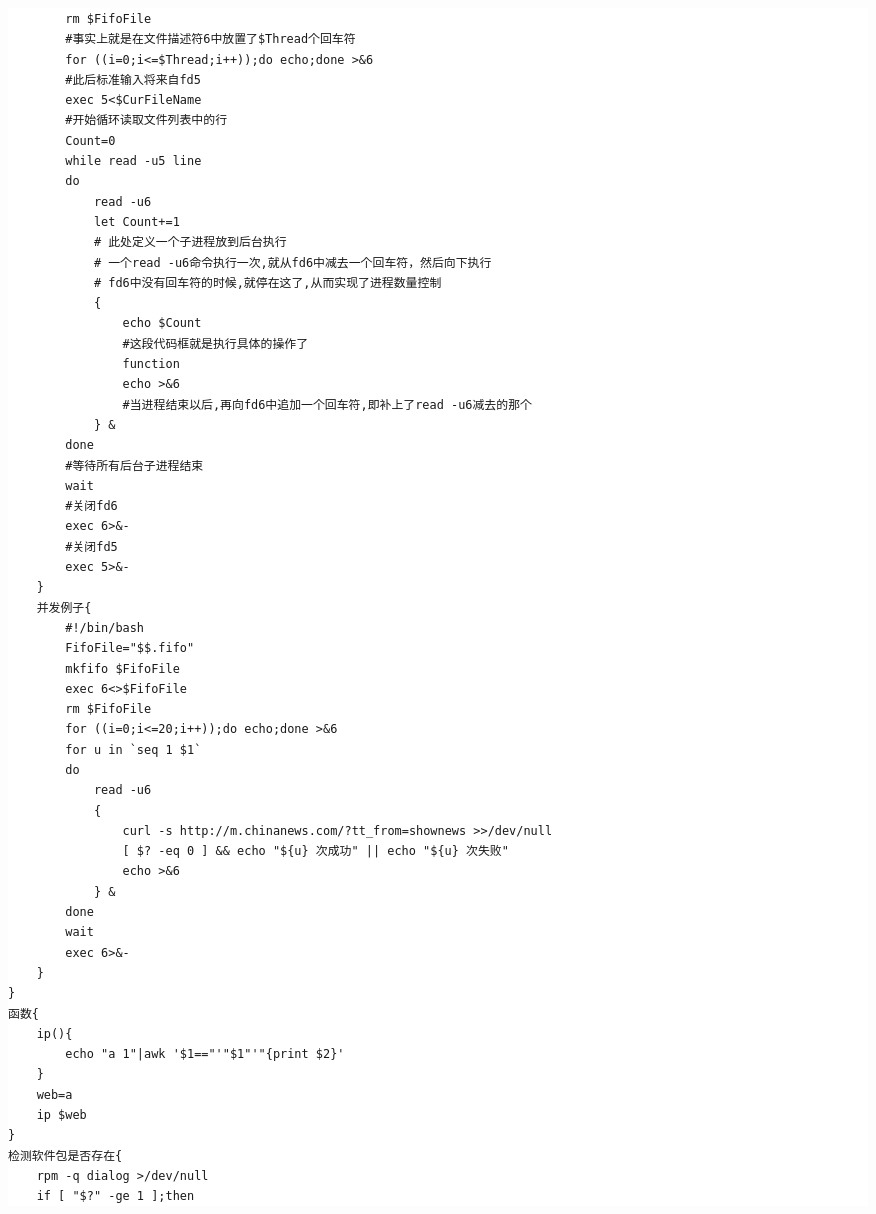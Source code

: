             rm $FifoFile
            #事实上就是在文件描述符6中放置了$Thread个回车符
            for ((i=0;i<=$Thread;i++));do echo;done >&6
            #此后标准输入将来自fd5
            exec 5<$CurFileName
            #开始循环读取文件列表中的行
            Count=0
            while read -u5 line
            do
                read -u6
                let Count+=1
                # 此处定义一个子进程放到后台执行
                # 一个read -u6命令执行一次,就从fd6中减去一个回车符，然后向下执行
                # fd6中没有回车符的时候,就停在这了,从而实现了进程数量控制
                {
                    echo $Count
                    #这段代码框就是执行具体的操作了
                    function
                    echo >&6
                    #当进程结束以后,再向fd6中追加一个回车符,即补上了read -u6减去的那个
                } &
            done
            #等待所有后台子进程结束
            wait
            #关闭fd6
            exec 6>&-
            #关闭fd5
            exec 5>&-
        }
        并发例子{
            #!/bin/bash
            FifoFile="$$.fifo"
            mkfifo $FifoFile
            exec 6<>$FifoFile
            rm $FifoFile
            for ((i=0;i<=20;i++));do echo;done >&6
            for u in `seq 1 $1`
            do
                read -u6
                {
                    curl -s http://m.chinanews.com/?tt_from=shownews >>/dev/null
                    [ $? -eq 0 ] && echo "${u} 次成功" || echo "${u} 次失败"
                    echo >&6
                } &
            done
            wait
            exec 6>&-
        }
    }
    函数{
        ip(){
            echo "a 1"|awk '$1=="'"$1"'"{print $2}'
        }
        web=a
        ip $web
    }
    检测软件包是否存在{
        rpm -q dialog >/dev/null
        if [ "$?" -ge 1 ];then